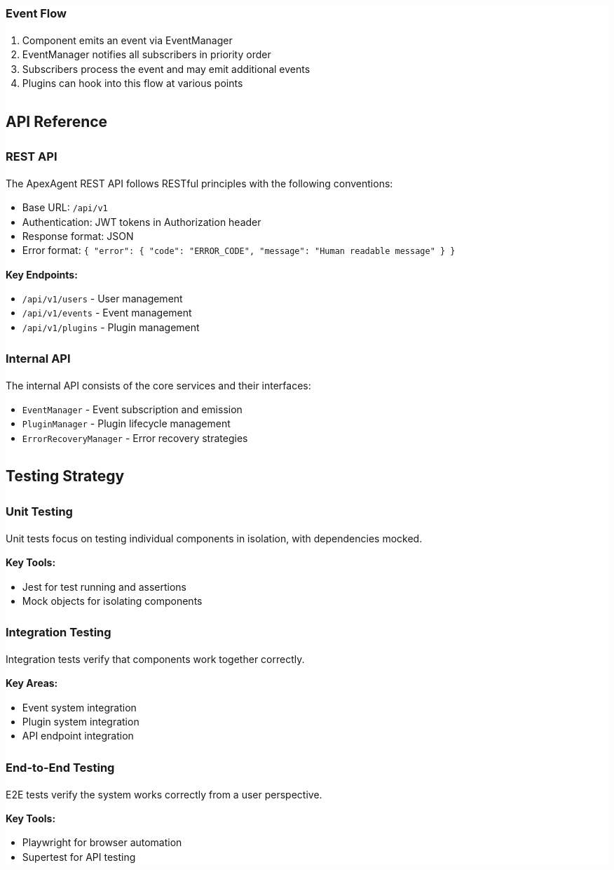 ### Event Flow
1. Component emits an event via EventManager
2. EventManager notifies all subscribers in priority order
3. Subscribers process the event and may emit additional events
4. Plugins can hook into this flow at various points

## API Reference

### REST API
The ApexAgent REST API follows RESTful principles with the following conventions:

- Base URL: `/api/v1`
- Authentication: JWT tokens in Authorization header
- Response format: JSON
- Error format: `{ "error": { "code": "ERROR_CODE", "message": "Human readable message" } }`

**Key Endpoints:**
- `/api/v1/users` - User management
- `/api/v1/events` - Event management
- `/api/v1/plugins` - Plugin management

### Internal API
The internal API consists of the core services and their interfaces:

- `EventManager` - Event subscription and emission
- `PluginManager` - Plugin lifecycle management
- `ErrorRecoveryManager` - Error recovery strategies

## Testing Strategy

### Unit Testing
Unit tests focus on testing individual components in isolation, with dependencies mocked.

**Key Tools:**
- Jest for test running and assertions
- Mock objects for isolating components

### Integration Testing
Integration tests verify that components work together correctly.

**Key Areas:**
- Event system integration
- Plugin system integration
- API endpoint integration

### End-to-End Testing
E2E tests verify the system works correctly from a user perspective.

**Key Tools:**
- Playwright for browser automation
- Supertest for API testing
